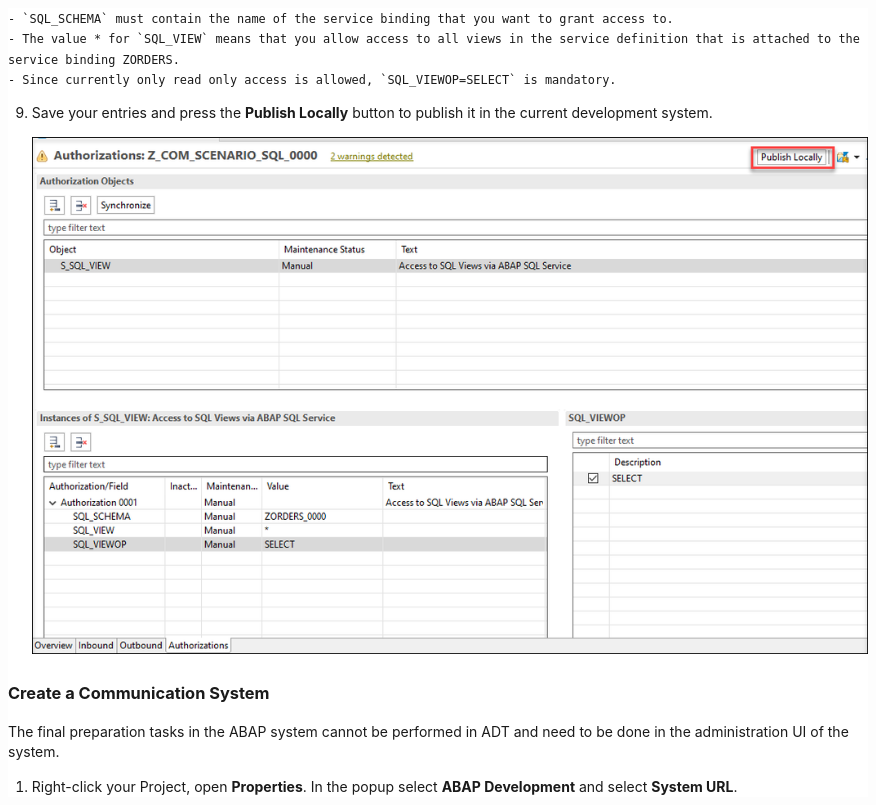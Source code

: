    - `SQL_SCHEMA` must contain the name of the service binding that you want to grant access to.
    - The value * for `SQL_VIEW` means that you allow access to all views in the service definition that is attached to the service binding ZORDERS.
    - Since currently only read only access is allowed, `SQL_VIEWOP=SELECT` is mandatory.

  9. Save your entries and press the **Publish Locally** button to publish it in the current development system.

      ![publish](545.png)



### Create a Communication System


  The final preparation tasks in the ABAP system cannot be performed in ADT and need to be done in the administration UI of the system.

  1. Right-click your Project, open **Properties**. In the popup select **ABAP Development** and select **System URL**.

